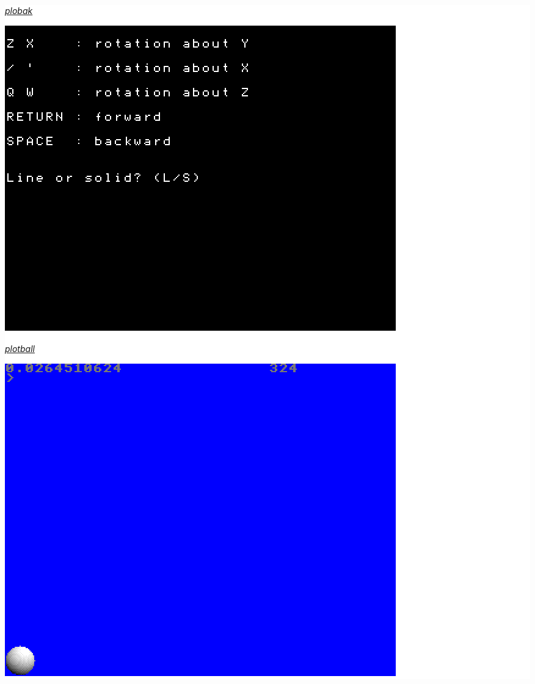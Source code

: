 [*plobak*](../../programs/BAS02/plobak)

![](plobak.png)

[*plotball*](../../programs/BAS02/plotball)

![](plotball.png)
